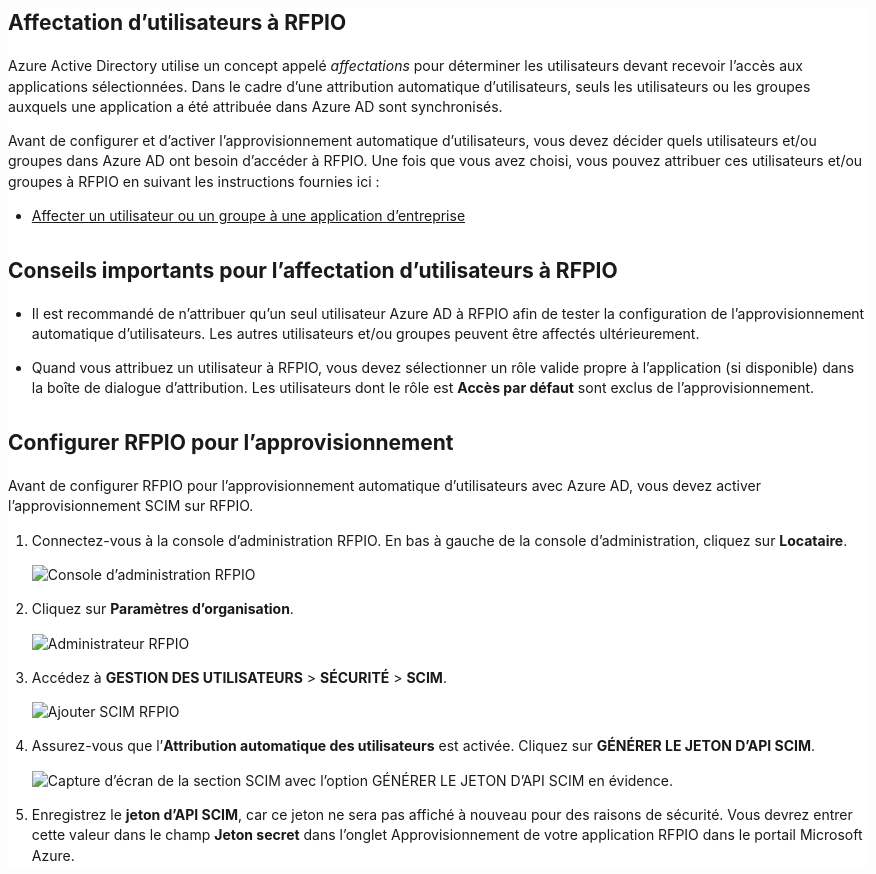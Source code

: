 ## <a name="assigning-users-to-rfpio"></a>Affectation d’utilisateurs à RFPIO

Azure Active Directory utilise un concept appelé *affectations* pour déterminer les utilisateurs devant recevoir l’accès aux applications sélectionnées. Dans le cadre d’une attribution automatique d’utilisateurs, seuls les utilisateurs ou les groupes auxquels une application a été attribuée dans Azure AD sont synchronisés.

Avant de configurer et d’activer l’approvisionnement automatique d’utilisateurs, vous devez décider quels utilisateurs et/ou groupes dans Azure AD ont besoin d’accéder à RFPIO. Une fois que vous avez choisi, vous pouvez attribuer ces utilisateurs et/ou groupes à RFPIO en suivant les instructions fournies ici :
* [Affecter un utilisateur ou un groupe à une application d’entreprise](../manage-apps/assign-user-or-group-access-portal.md)

## <a name="important-tips-for-assigning-users-to-rfpio"></a>Conseils importants pour l’affectation d’utilisateurs à RFPIO

* Il est recommandé de n’attribuer qu’un seul utilisateur Azure AD à RFPIO afin de tester la configuration de l’approvisionnement automatique d’utilisateurs. Les autres utilisateurs et/ou groupes peuvent être affectés ultérieurement.

* Quand vous attribuez un utilisateur à RFPIO, vous devez sélectionner un rôle valide propre à l’application (si disponible) dans la boîte de dialogue d’attribution. Les utilisateurs dont le rôle est **Accès par défaut** sont exclus de l’approvisionnement.

## <a name="setup-rfpio-for-provisioning"></a>Configurer RFPIO pour l’approvisionnement

Avant de configurer RFPIO pour l’approvisionnement automatique d’utilisateurs avec Azure AD, vous devez activer l’approvisionnement SCIM sur RFPIO.

1.  Connectez-vous à la console d’administration RFPIO. En bas à gauche de la console d’administration, cliquez sur **Locataire**.

    ![Console d’administration RFPIO](media/rfpio-provisioning-tutorial/aadtest0.png)

2.  Cliquez sur **Paramètres d’organisation**.
    
    ![Administrateur RFPIO](media/rfpio-provisioning-tutorial/aadtest.png)

3.  Accédez à **GESTION DES UTILISATEURS** > **SÉCURITÉ** > **SCIM**.

    ![Ajouter SCIM RFPIO](media/rfpio-provisioning-tutorial/scim.png)

4.  Assurez-vous que l’**Attribution automatique des utilisateurs** est activée. Cliquez sur **GÉNÉRER LE JETON D’API SCIM**.

    ![Capture d’écran de la section SCIM avec l’option GÉNÉRER LE JETON D’API SCIM en évidence.](media/rfpio-provisioning-tutorial/generate.png)

5.  Enregistrez le **jeton d’API SCIM**, car ce jeton ne sera pas affiché à nouveau pour des raisons de sécurité. Vous devrez entrer cette valeur dans le champ **Jeton secret** dans l’onglet Approvisionnement de votre application RFPIO dans le portail Microsoft Azure.
